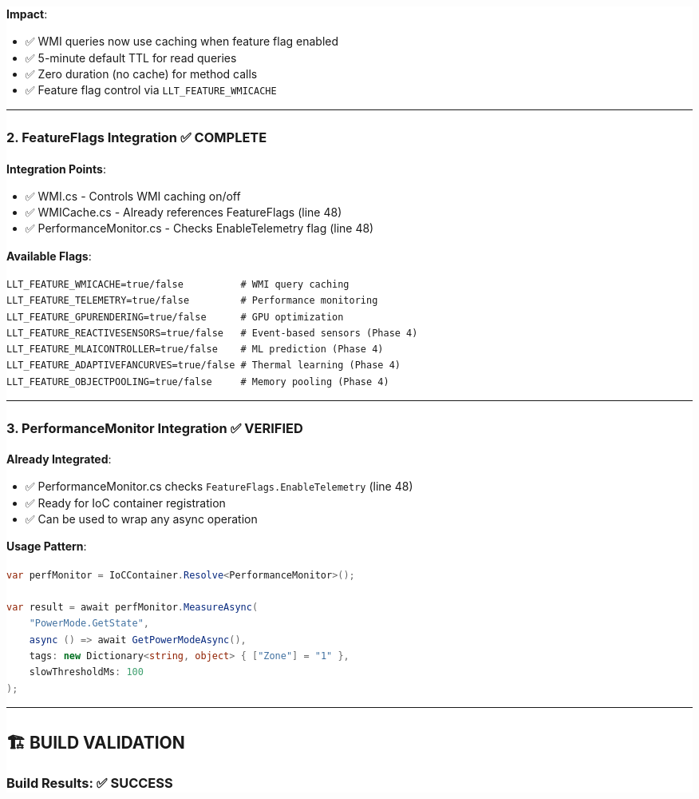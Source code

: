 **Impact**:
- ✅ WMI queries now use caching when feature flag enabled
- ✅ 5-minute default TTL for read queries
- ✅ Zero duration (no cache) for method calls
- ✅ Feature flag control via `LLT_FEATURE_WMICACHE`

---

### **2. FeatureFlags Integration** ✅ COMPLETE

**Integration Points**:
- ✅ WMI.cs - Controls WMI caching on/off
- ✅ WMICache.cs - Already references FeatureFlags (line 48)
- ✅ PerformanceMonitor.cs - Checks EnableTelemetry flag (line 48)

**Available Flags**:
```
LLT_FEATURE_WMICACHE=true/false          # WMI query caching
LLT_FEATURE_TELEMETRY=true/false         # Performance monitoring
LLT_FEATURE_GPURENDERING=true/false      # GPU optimization
LLT_FEATURE_REACTIVESENSORS=true/false   # Event-based sensors (Phase 4)
LLT_FEATURE_MLAICONTROLLER=true/false    # ML prediction (Phase 4)
LLT_FEATURE_ADAPTIVEFANCURVES=true/false # Thermal learning (Phase 4)
LLT_FEATURE_OBJECTPOOLING=true/false     # Memory pooling (Phase 4)
```

---

### **3. PerformanceMonitor Integration** ✅ VERIFIED

**Already Integrated**:
- ✅ PerformanceMonitor.cs checks `FeatureFlags.EnableTelemetry` (line 48)
- ✅ Ready for IoC container registration
- ✅ Can be used to wrap any async operation

**Usage Pattern**:
```csharp
var perfMonitor = IoCContainer.Resolve<PerformanceMonitor>();

var result = await perfMonitor.MeasureAsync(
    "PowerMode.GetState",
    async () => await GetPowerModeAsync(),
    tags: new Dictionary<string, object> { ["Zone"] = "1" },
    slowThresholdMs: 100
);
```

---

## 🏗️ BUILD VALIDATION

### **Build Results**: ✅ SUCCESS
